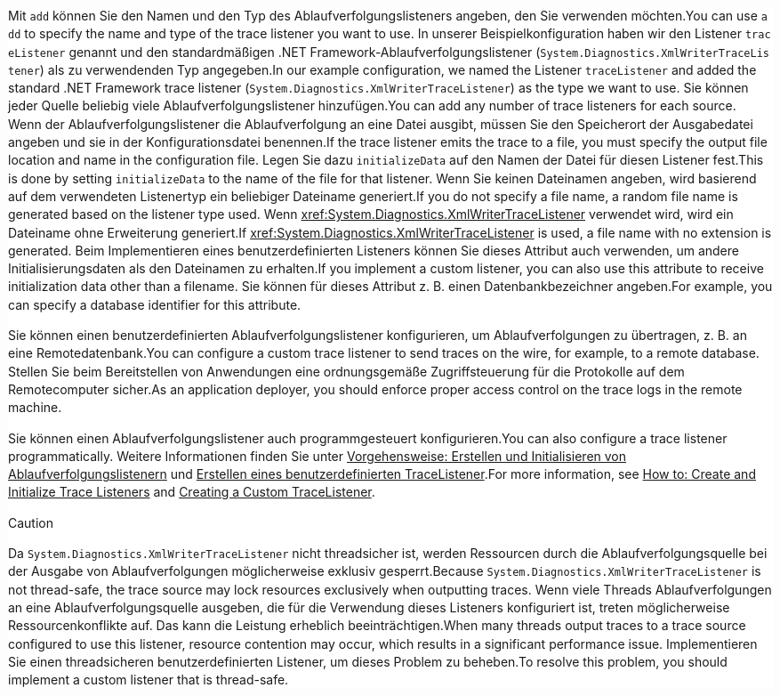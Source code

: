  <span data-ttu-id="a08d3-147">Mit `add` können Sie den Namen und den Typ des Ablaufverfolgungslisteners angeben, den Sie verwenden möchten.</span><span class="sxs-lookup"><span data-stu-id="a08d3-147">You can use `add` to specify the name and type of the trace listener you want to use.</span></span> <span data-ttu-id="a08d3-148">In unserer Beispielkonfiguration haben wir den Listener `traceListener` genannt und den standardmäßigen .NET Framework-Ablaufverfolgungslistener (`System.Diagnostics.XmlWriterTraceListener`) als zu verwendenden Typ angegeben.</span><span class="sxs-lookup"><span data-stu-id="a08d3-148">In our example configuration, we named the Listener `traceListener` and added the standard .NET Framework trace listener (`System.Diagnostics.XmlWriterTraceListener`) as the type we want to use.</span></span> <span data-ttu-id="a08d3-149">Sie können jeder Quelle beliebig viele Ablaufverfolgungslistener hinzufügen.</span><span class="sxs-lookup"><span data-stu-id="a08d3-149">You can add any number of trace listeners for each source.</span></span> <span data-ttu-id="a08d3-150">Wenn der Ablaufverfolgungslistener die Ablaufverfolgung an eine Datei ausgibt, müssen Sie den Speicherort der Ausgabedatei angeben und sie in der Konfigurationsdatei benennen.</span><span class="sxs-lookup"><span data-stu-id="a08d3-150">If the trace listener emits the trace to a file, you must specify the output file location and name in the configuration file.</span></span> <span data-ttu-id="a08d3-151">Legen Sie dazu `initializeData` auf den Namen der Datei für diesen Listener fest.</span><span class="sxs-lookup"><span data-stu-id="a08d3-151">This is done by setting `initializeData` to the name of the file for that listener.</span></span> <span data-ttu-id="a08d3-152">Wenn Sie keinen Dateinamen angeben, wird basierend auf dem verwendeten Listenertyp ein beliebiger Dateiname generiert.</span><span class="sxs-lookup"><span data-stu-id="a08d3-152">If you do not specify a file name, a random file name is generated based on the listener type used.</span></span> <span data-ttu-id="a08d3-153">Wenn <xref:System.Diagnostics.XmlWriterTraceListener> verwendet wird, wird ein Dateiname ohne Erweiterung generiert.</span><span class="sxs-lookup"><span data-stu-id="a08d3-153">If <xref:System.Diagnostics.XmlWriterTraceListener> is used, a file name with no extension is generated.</span></span> <span data-ttu-id="a08d3-154">Beim Implementieren eines benutzerdefinierten Listeners können Sie dieses Attribut auch verwenden, um andere Initialisierungsdaten als den Dateinamen zu erhalten.</span><span class="sxs-lookup"><span data-stu-id="a08d3-154">If you implement a custom listener, you can also use this attribute to receive initialization data other than a filename.</span></span> <span data-ttu-id="a08d3-155">Sie können für dieses Attribut z. B. einen Datenbankbezeichner angeben.</span><span class="sxs-lookup"><span data-stu-id="a08d3-155">For example, you can specify a database identifier for this attribute.</span></span>  
  
 <span data-ttu-id="a08d3-156">Sie können einen benutzerdefinierten Ablaufverfolgungslistener konfigurieren, um Ablaufverfolgungen zu übertragen, z. B. an eine Remotedatenbank.</span><span class="sxs-lookup"><span data-stu-id="a08d3-156">You can configure a custom trace listener to send traces on the wire, for example, to a remote database.</span></span> <span data-ttu-id="a08d3-157">Stellen Sie beim Bereitstellen von Anwendungen eine ordnungsgemäße Zugriffsteuerung für die Protokolle auf dem Remotecomputer sicher.</span><span class="sxs-lookup"><span data-stu-id="a08d3-157">As an application deployer, you should enforce proper access control on the trace logs in the remote machine.</span></span>  
  
 <span data-ttu-id="a08d3-158">Sie können einen Ablaufverfolgungslistener auch programmgesteuert konfigurieren.</span><span class="sxs-lookup"><span data-stu-id="a08d3-158">You can also configure a trace listener programmatically.</span></span> <span data-ttu-id="a08d3-159">Weitere Informationen finden Sie unter [Vorgehensweise: Erstellen und Initialisieren von Ablaufverfolgungslistenern](https://go.microsoft.com/fwlink/?LinkId=94648) und [Erstellen eines benutzerdefinierten TraceListener](https://go.microsoft.com/fwlink/?LinkId=96239).</span><span class="sxs-lookup"><span data-stu-id="a08d3-159">For more information, see [How to: Create and Initialize Trace Listeners](https://go.microsoft.com/fwlink/?LinkId=94648) and [Creating a Custom TraceListener](https://go.microsoft.com/fwlink/?LinkId=96239).</span></span>  
  
> [!CAUTION]
>  <span data-ttu-id="a08d3-160">Da `System.Diagnostics.XmlWriterTraceListener` nicht threadsicher ist, werden Ressourcen durch die Ablaufverfolgungsquelle bei der Ausgabe von Ablaufverfolgungen möglicherweise exklusiv gesperrt.</span><span class="sxs-lookup"><span data-stu-id="a08d3-160">Because `System.Diagnostics.XmlWriterTraceListener` is not thread-safe, the trace source may lock resources exclusively when outputting traces.</span></span> <span data-ttu-id="a08d3-161">Wenn viele Threads Ablaufverfolgungen an eine Ablaufverfolgungsquelle ausgeben, die für die Verwendung dieses Listeners konfiguriert ist, treten möglicherweise Ressourcenkonflikte auf. Das kann die Leistung erheblich beeinträchtigen.</span><span class="sxs-lookup"><span data-stu-id="a08d3-161">When many threads output traces to a trace source configured to use this listener, resource contention may occur, which results in a significant performance issue.</span></span> <span data-ttu-id="a08d3-162">Implementieren Sie einen threadsicheren benutzerdefinierten Listener, um dieses Problem zu beheben.</span><span class="sxs-lookup"><span data-stu-id="a08d3-162">To resolve this problem, you should implement a custom listener that is thread-safe.</span></span>  